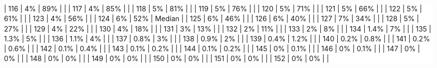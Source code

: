 | 116 | 4% | 89% |  |
| 117 | 4% | 85% |  |
| 118 | 5% | 81% |  |
| 119 | 5% | 76% |  |
| 120 | 5% | 71% |  |
| 121 | 5% | 66% |  |
| 122 | 5% | 61% |  |
| 123 | 4% | 56% |  |
| 124 | 6% | 52% | Median |
| 125 | 6% | 46% |  |
| 126 | 6% | 40% |  |
| 127 | 7% | 34% |  |
| 128 | 5% | 27% |  |
| 129 | 4% | 22% |  |
| 130 | 4% | 18% |  |
| 131 | 3% | 13% |  |
| 132 | 2% | 11% |  |
| 133 | 2% | 8% |  |
| 134 | 1.4% | 7% |  |
| 135 | 1.3% | 5% |  |
| 136 | 1.1% | 4% |  |
| 137 | 0.8% | 3% |  |
| 138 | 0.9% | 2% |  |
| 139 | 0.4% | 1.2% |  |
| 140 | 0.2% | 0.8% |  |
| 141 | 0.2% | 0.6% |  |
| 142 | 0.1% | 0.4% |  |
| 143 | 0.1% | 0.2% |  |
| 144 | 0.1% | 0.2% |  |
| 145 | 0% | 0.1% |  |
| 146 | 0% | 0.1% |  |
| 147 | 0% | 0% |  |
| 148 | 0% | 0% |  |
| 149 | 0% | 0% |  |
| 150 | 0% | 0% |  |
| 151 | 0% | 0% |  |
| 152 | 0% | 0% |  |